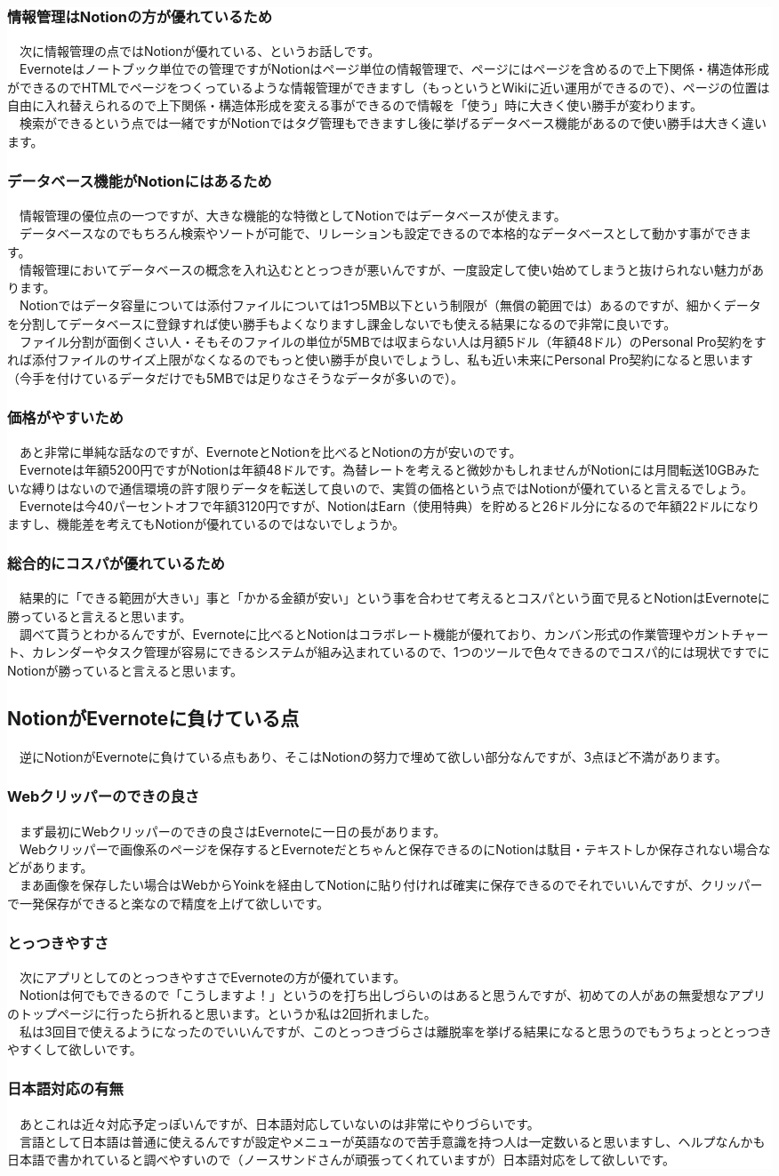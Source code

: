 ### 情報管理はNotionの方が優れているため

　次に情報管理の点ではNotionが優れている、というお話しです。  
　Evernoteはノートブック単位での管理ですがNotionはページ単位の情報管理で、ページにはページを含めるので上下関係・構造体形成ができるのでHTMLでページをつくっているような情報管理ができますし（もっというとWikiに近い運用ができるので）、ページの位置は自由に入れ替えられるので上下関係・構造体形成を変える事ができるので情報を「使う」時に大きく使い勝手が変わります。  
　検索ができるという点では一緒ですがNotionではタグ管理もできますし後に挙げるデータベース機能があるので使い勝手は大きく違います。  

### データベース機能がNotionにはあるため

　情報管理の優位点の一つですが、大きな機能的な特徴としてNotionではデータベースが使えます。  
　データベースなのでもちろん検索やソートが可能で、リレーションも設定できるので本格的なデータベースとして動かす事ができます。  
　情報管理においてデータベースの概念を入れ込むととっつきが悪いんですが、一度設定して使い始めてしまうと抜けられない魅力があります。  
　Notionではデータ容量については添付ファイルについては1つ5MB以下という制限が（無償の範囲では）あるのですが、細かくデータを分割してデータベースに登録すれば使い勝手もよくなりますし課金しないでも使える結果になるので非常に良いです。  
　ファイル分割が面倒くさい人・そもそのファイルの単位が5MBでは収まらない人は月額5ドル（年額48ドル）のPersonal Pro契約をすれば添付ファイルのサイズ上限がなくなるのでもっと使い勝手が良いでしょうし、私も近い未来にPersonal Pro契約になると思います（今手を付けているデータだけでも5MBでは足りなさそうなデータが多いので）。  

### 価格がやすいため

　あと非常に単純な話なのですが、EvernoteとNotionを比べるとNotionの方が安いのです。  
　Evernoteは年額5200円ですがNotionは年額48ドルです。為替レートを考えると微妙かもしれませんがNotionには月間転送10GBみたいな縛りはないので通信環境の許す限りデータを転送して良いので、実質の価格という点ではNotionが優れていると言えるでしょう。  
　Evernoteは今40パーセントオフで年額3120円ですが、NotionはEarn（使用特典）を貯めると26ドル分になるので年額22ドルになりますし、機能差を考えてもNotionが優れているのではないでしょうか。  

### 総合的にコスパが優れているため

　結果的に「できる範囲が大きい」事と「かかる金額が安い」という事を合わせて考えるとコスパという面で見るとNotionはEvernoteに勝っていると言えると思います。  
　調べて貰うとわかるんですが、Evernoteに比べるとNotionはコラボレート機能が優れており、カンバン形式の作業管理やガントチャート、カレンダーやタスク管理が容易にできるシステムが組み込まれているので、1つのツールで色々できるのでコスパ的には現状ですでにNotionが勝っていると言えると思います。  

## NotionがEvernoteに負けている点

　逆にNotionがEvernoteに負けている点もあり、そこはNotionの努力で埋めて欲しい部分なんですが、3点ほど不満があります。  

### Webクリッパーのできの良さ

　まず最初にWebクリッパーのできの良さはEvernoteに一日の長があります。  
　Webクリッパーで画像系のページを保存するとEvernoteだとちゃんと保存できるのにNotionは駄目・テキストしか保存されない場合などがあります。  
　まあ画像を保存したい場合はWebからYoinkを経由してNotionに貼り付ければ確実に保存できるのでそれでいいんですが、クリッパーで一発保存ができると楽なので精度を上げて欲しいです。  

### とっつきやすさ

　次にアプリとしてのとっつきやすさでEvernoteの方が優れています。  
　Notionは何でもできるので「こうしますよ！」というのを打ち出しづらいのはあると思うんですが、初めての人があの無愛想なアプリのトップページに行ったら折れると思います。というか私は2回折れました。  
　私は3回目で使えるようになったのでいいんですが、このとっつきづらさは離脱率を挙げる結果になると思うのでもうちょっととっつきやすくして欲しいです。  

### 日本語対応の有無

　あとこれは近々対応予定っぽいんですが、日本語対応していないのは非常にやりづらいです。  
　言語として日本語は普通に使えるんですが設定やメニューが英語なので苦手意識を持つ人は一定数いると思いますし、ヘルプなんかも日本語で書かれていると調べやすいので（ノースサンドさんが頑張ってくれていますが）日本語対応をして欲しいです。
